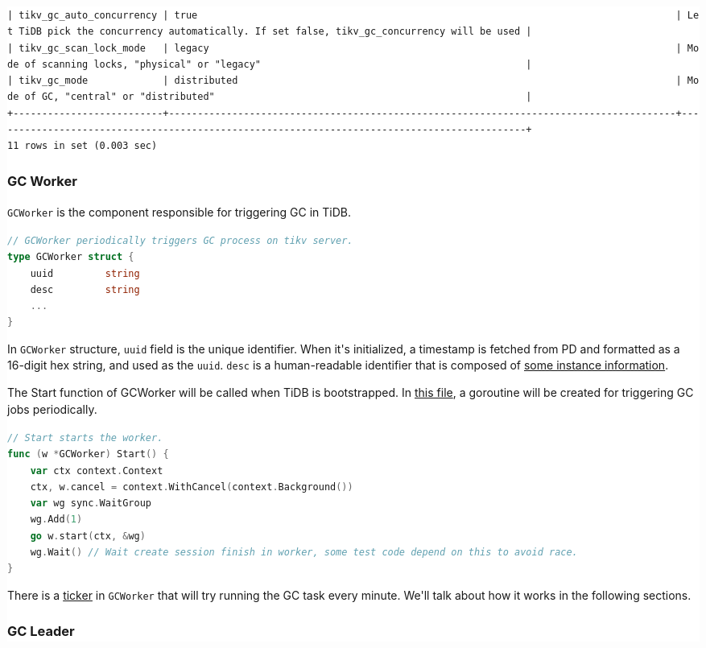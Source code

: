 ```
| tikv_gc_auto_concurrency | true                                                                                   | Let TiDB pick the concurrency automatically. If set false, tikv_gc_concurrency will be used |
| tikv_gc_scan_lock_mode   | legacy                                                                                 | Mode of scanning locks, "physical" or "legacy"                                              |
| tikv_gc_mode             | distributed                                                                            | Mode of GC, "central" or "distributed"                                                      |
+--------------------------+----------------------------------------------------------------------------------------+---------------------------------------------------------------------------------------------+
11 rows in set (0.003 sec)
```

### GC Worker

`GCWorker` is the component responsible for triggering GC in TiDB.

```go
// GCWorker periodically triggers GC process on tikv server.
type GCWorker struct {
	uuid         string
	desc         string
	...
}
```

In `GCWorker` structure, `uuid` field is the unique identifier. When it's initialized, a timestamp is fetched from PD and formatted as a 16-digit hex string, and used as the `uuid`. `desc` is a human-readable identifier that is composed of [some instance information](https://github.com/pingcap/tidb/blob/v5.2.1/store/gcworker/gc_worker.go#L93).

The Start function of GCWorker will be called when TiDB is bootstrapped. In [this file](https://github.com/pingcap/tidb/blob/v5.2.1/store/gcworker/gc_worker.go#L105-L113), a goroutine will be created for triggering GC jobs periodically.

```go
// Start starts the worker.
func (w *GCWorker) Start() {
	var ctx context.Context
	ctx, w.cancel = context.WithCancel(context.Background())
	var wg sync.WaitGroup
	wg.Add(1)
	go w.start(ctx, &wg)
	wg.Wait() // Wait create session finish in worker, some test code depend on this to avoid race.
}
```

There is a [ticker](https://github.com/pingcap/tidb/blob/v5.2.1/store/gcworker/gc_worker.go#L214-L229) in `GCWorker` that will try running the GC task every minute. We'll talk about how it works in the following sections.

### GC Leader
